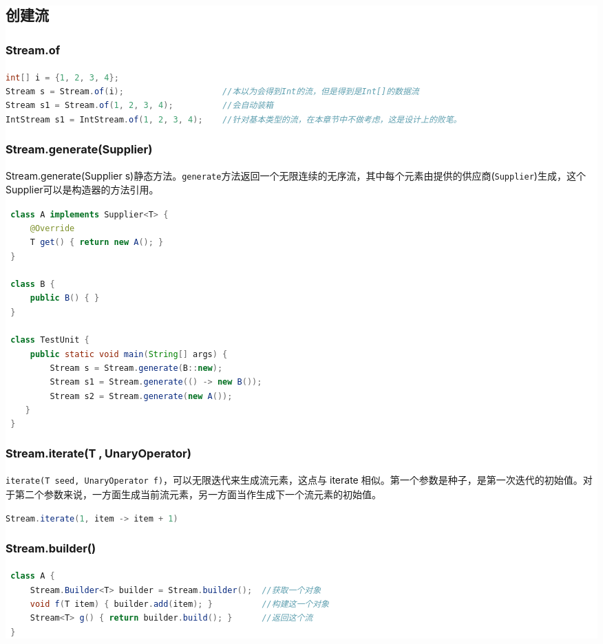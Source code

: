 ## 创建流

### Stream.of

~~~java
int[] i = {1, 2, 3, 4};
Stream s = Stream.of(i);					//本以为会得到Int的流，但是得到是Int[]的数据流
Stream s1 = Stream.of(1, 2, 3, 4);			//会自动装箱
IntStream s1 = IntStream.of(1, 2, 3, 4);	//针对基本类型的流，在本章节中不做考虑，这是设计上的败笔。

~~~

### Stream.generate(Supplier)

Stream.generate(Supplier s)静态方法。`generate`方法返回一个无限连续的无序流，其中每个元素由提供的供应商(`Supplier`)生成，这个Supplier可以是构造器的方法引用。

~~~java
 class A implements Supplier<T> {
     @Override
     T get() { return new A(); }
 }
 
 class B {
     public B() { }
 }
 
 class TestUnit {
     public static void main(String[] args) {
         Stream s = Stream.generate(B::new);
         Stream s1 = Stream.generate(() -> new B());
         Stream s2 = Stream.generate(new A());
 	}
 }
~~~

### Stream.iterate(T , UnaryOperator)

`iterate(T seed, UnaryOperator f)`，可以无限迭代来生成流元素，这点与 iterate 相似。第一个参数是种子，是第一次迭代的初始值。对于第二个参数来说，一方面生成当前流元素，另一方面当作生成下一个流元素的初始值。

~~~java
Stream.iterate(1, item -> item + 1)
~~~

### Stream.builder()

~~~java
 class A {
     Stream.Builder<T> builder = Stream.builder();	//获取一个对象
     void f(T item) { builder.add(item); }			//构建这一个对象
     Stream<T> g() { return builder.build(); }		//返回这个流
 }
~~~
